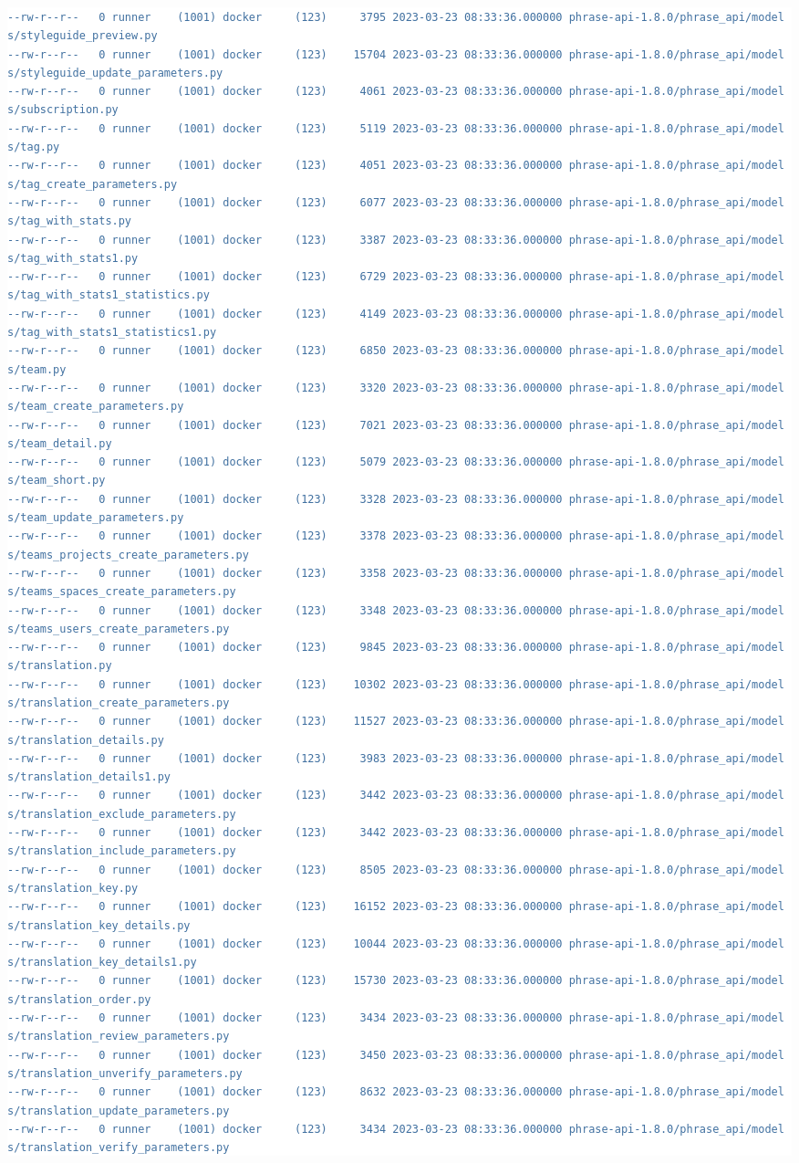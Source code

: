 ```diff
--rw-r--r--   0 runner    (1001) docker     (123)     3795 2023-03-23 08:33:36.000000 phrase-api-1.8.0/phrase_api/models/styleguide_preview.py
--rw-r--r--   0 runner    (1001) docker     (123)    15704 2023-03-23 08:33:36.000000 phrase-api-1.8.0/phrase_api/models/styleguide_update_parameters.py
--rw-r--r--   0 runner    (1001) docker     (123)     4061 2023-03-23 08:33:36.000000 phrase-api-1.8.0/phrase_api/models/subscription.py
--rw-r--r--   0 runner    (1001) docker     (123)     5119 2023-03-23 08:33:36.000000 phrase-api-1.8.0/phrase_api/models/tag.py
--rw-r--r--   0 runner    (1001) docker     (123)     4051 2023-03-23 08:33:36.000000 phrase-api-1.8.0/phrase_api/models/tag_create_parameters.py
--rw-r--r--   0 runner    (1001) docker     (123)     6077 2023-03-23 08:33:36.000000 phrase-api-1.8.0/phrase_api/models/tag_with_stats.py
--rw-r--r--   0 runner    (1001) docker     (123)     3387 2023-03-23 08:33:36.000000 phrase-api-1.8.0/phrase_api/models/tag_with_stats1.py
--rw-r--r--   0 runner    (1001) docker     (123)     6729 2023-03-23 08:33:36.000000 phrase-api-1.8.0/phrase_api/models/tag_with_stats1_statistics.py
--rw-r--r--   0 runner    (1001) docker     (123)     4149 2023-03-23 08:33:36.000000 phrase-api-1.8.0/phrase_api/models/tag_with_stats1_statistics1.py
--rw-r--r--   0 runner    (1001) docker     (123)     6850 2023-03-23 08:33:36.000000 phrase-api-1.8.0/phrase_api/models/team.py
--rw-r--r--   0 runner    (1001) docker     (123)     3320 2023-03-23 08:33:36.000000 phrase-api-1.8.0/phrase_api/models/team_create_parameters.py
--rw-r--r--   0 runner    (1001) docker     (123)     7021 2023-03-23 08:33:36.000000 phrase-api-1.8.0/phrase_api/models/team_detail.py
--rw-r--r--   0 runner    (1001) docker     (123)     5079 2023-03-23 08:33:36.000000 phrase-api-1.8.0/phrase_api/models/team_short.py
--rw-r--r--   0 runner    (1001) docker     (123)     3328 2023-03-23 08:33:36.000000 phrase-api-1.8.0/phrase_api/models/team_update_parameters.py
--rw-r--r--   0 runner    (1001) docker     (123)     3378 2023-03-23 08:33:36.000000 phrase-api-1.8.0/phrase_api/models/teams_projects_create_parameters.py
--rw-r--r--   0 runner    (1001) docker     (123)     3358 2023-03-23 08:33:36.000000 phrase-api-1.8.0/phrase_api/models/teams_spaces_create_parameters.py
--rw-r--r--   0 runner    (1001) docker     (123)     3348 2023-03-23 08:33:36.000000 phrase-api-1.8.0/phrase_api/models/teams_users_create_parameters.py
--rw-r--r--   0 runner    (1001) docker     (123)     9845 2023-03-23 08:33:36.000000 phrase-api-1.8.0/phrase_api/models/translation.py
--rw-r--r--   0 runner    (1001) docker     (123)    10302 2023-03-23 08:33:36.000000 phrase-api-1.8.0/phrase_api/models/translation_create_parameters.py
--rw-r--r--   0 runner    (1001) docker     (123)    11527 2023-03-23 08:33:36.000000 phrase-api-1.8.0/phrase_api/models/translation_details.py
--rw-r--r--   0 runner    (1001) docker     (123)     3983 2023-03-23 08:33:36.000000 phrase-api-1.8.0/phrase_api/models/translation_details1.py
--rw-r--r--   0 runner    (1001) docker     (123)     3442 2023-03-23 08:33:36.000000 phrase-api-1.8.0/phrase_api/models/translation_exclude_parameters.py
--rw-r--r--   0 runner    (1001) docker     (123)     3442 2023-03-23 08:33:36.000000 phrase-api-1.8.0/phrase_api/models/translation_include_parameters.py
--rw-r--r--   0 runner    (1001) docker     (123)     8505 2023-03-23 08:33:36.000000 phrase-api-1.8.0/phrase_api/models/translation_key.py
--rw-r--r--   0 runner    (1001) docker     (123)    16152 2023-03-23 08:33:36.000000 phrase-api-1.8.0/phrase_api/models/translation_key_details.py
--rw-r--r--   0 runner    (1001) docker     (123)    10044 2023-03-23 08:33:36.000000 phrase-api-1.8.0/phrase_api/models/translation_key_details1.py
--rw-r--r--   0 runner    (1001) docker     (123)    15730 2023-03-23 08:33:36.000000 phrase-api-1.8.0/phrase_api/models/translation_order.py
--rw-r--r--   0 runner    (1001) docker     (123)     3434 2023-03-23 08:33:36.000000 phrase-api-1.8.0/phrase_api/models/translation_review_parameters.py
--rw-r--r--   0 runner    (1001) docker     (123)     3450 2023-03-23 08:33:36.000000 phrase-api-1.8.0/phrase_api/models/translation_unverify_parameters.py
--rw-r--r--   0 runner    (1001) docker     (123)     8632 2023-03-23 08:33:36.000000 phrase-api-1.8.0/phrase_api/models/translation_update_parameters.py
--rw-r--r--   0 runner    (1001) docker     (123)     3434 2023-03-23 08:33:36.000000 phrase-api-1.8.0/phrase_api/models/translation_verify_parameters.py
```
